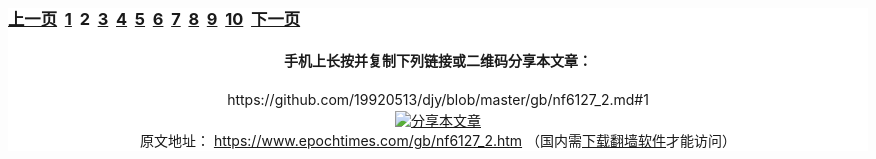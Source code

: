 <tr><td><h3><a href="https://github.com/19920513/djy/blob/master/gb/nf6127.md#1">上一页</a>&nbsp;&nbsp;<a href="https://github.com/19920513/djy/blob/master/gb/nf6127.md#1">1</a>&nbsp;&nbsp;2&nbsp;&nbsp;<a href="https://github.com/19920513/djy/blob/master/gb/nf6127_3.md#1">3</a>&nbsp;&nbsp;<a href="https://github.com/19920513/djy/blob/master/gb/nf6127_4.md#1">4</a>&nbsp;&nbsp;<a href="https://github.com/19920513/djy/blob/master/gb/nf6127_5.md#1">5</a>&nbsp;&nbsp;<a href="https://github.com/19920513/djy/blob/master/gb/nf6127_6.md#1">6</a>&nbsp;&nbsp;<a href="https://github.com/19920513/djy/blob/master/gb/nf6127_7.md#1">7</a>&nbsp;&nbsp;<a href="https://github.com/19920513/djy/blob/master/gb/nf6127_8.md#1">8</a>&nbsp;&nbsp;<a href="https://github.com/19920513/djy/blob/master/gb/nf6127_9.md#1">9</a>&nbsp;&nbsp;<a href="https://github.com/19920513/djy/blob/master/gb/nf6127_10.md#1">10</a>&nbsp;&nbsp;<a href="https://github.com/19920513/djy/blob/master/gb/nf6127_3.md#1">下一页</a></h3></td></tr>
</table><div align="center"><h4>手机上长按并复制下列链接或二维码分享本文章：</h4>https://github.com/19920513/djy/blob/master/gb/nf6127_2.md#1<br><a href="https://github.com/19920513/djy/blob/master/gb/nf6127_2.md#1"><img src="https://quickchart.io/qr?size=256&text=https://github.com/19920513/djy/blob/master/gb/nf6127_2.md%231" title="分享本文章"></a><br>原文地址： <a href="https://www.epochtimes.com/gb/nf6127_2.htm">https://www.epochtimes.com/gb/nf6127_2.htm</a>    （国内需<a href="https://github.com/19920513/www/blob/master/README.md#8">下载翻墙软件</a>才能访问）</div>

